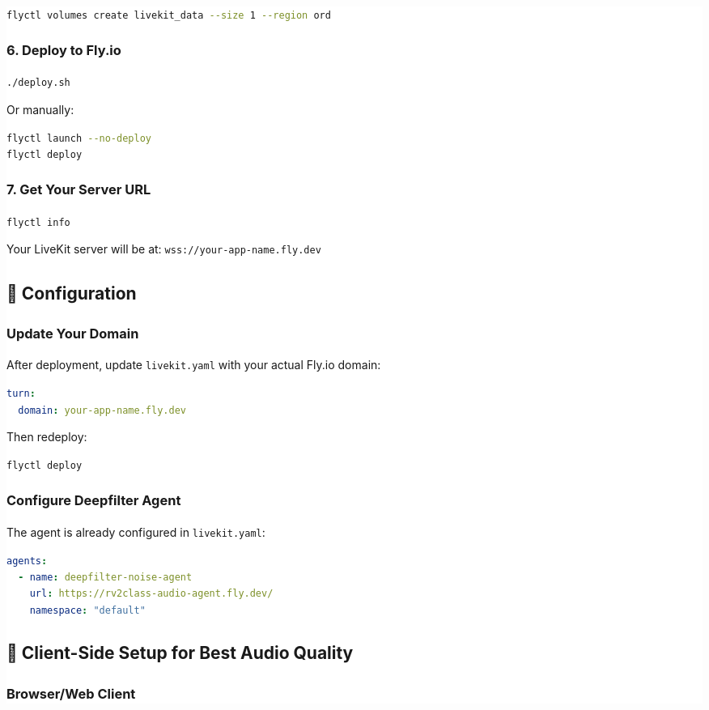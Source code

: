 ```bash
flyctl volumes create livekit_data --size 1 --region ord
```

### 6. Deploy to Fly.io

```bash
./deploy.sh
```

Or manually:

```bash
flyctl launch --no-deploy
flyctl deploy
```

### 7. Get Your Server URL

```bash
flyctl info
```

Your LiveKit server will be at: `wss://your-app-name.fly.dev`

## 🔧 Configuration

### Update Your Domain

After deployment, update `livekit.yaml` with your actual Fly.io domain:

```yaml
turn:
  domain: your-app-name.fly.dev
```

Then redeploy:

```bash
flyctl deploy
```

### Configure Deepfilter Agent

The agent is already configured in `livekit.yaml`:

```yaml
agents:
  - name: deepfilter-noise-agent
    url: https://rv2class-audio-agent.fly.dev/
    namespace: "default"
```

## 🎤 Client-Side Setup for Best Audio Quality

### Browser/Web Client
